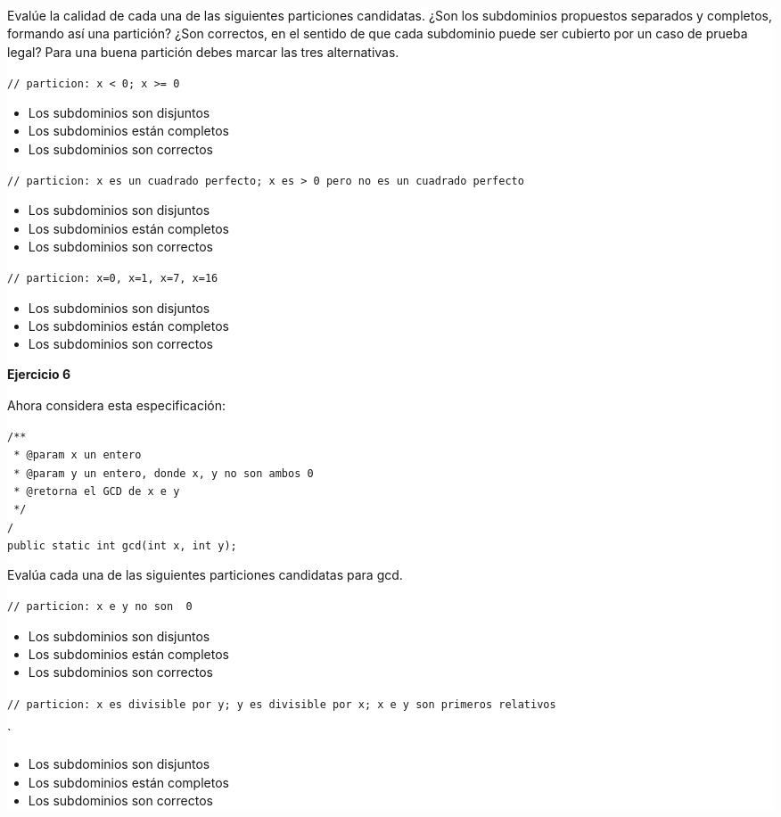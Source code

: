 Evalúe la calidad de cada una de las siguientes particiones candidatas. ¿Son los subdominios propuestos separados y completos, formando así una partición? ¿Son correctos, en el sentido de que cada subdominio puede ser cubierto por un caso de prueba legal? Para una buena partición debes marcar las tres alternativas.

```
// particion: x < 0; x >= 0
```

- Los subdominios son disjuntos 
- Los subdominios están completos 
- Los subdominios son correctos


```
// particion: x es un cuadrado perfecto; x es > 0 pero no es un cuadrado perfecto

```

- Los subdominios son disjuntos 
- Los subdominios están completos 
- Los subdominios son correctos

```
// particion: x=0, x=1, x=7, x=16
``` 

- Los subdominios son disjuntos 
- Los subdominios están completos 
- Los subdominios son correctos


**Ejercicio 6**

Ahora considera esta especificación:

```
/**
 * @param x un entero 
 * @param y un entero, donde x, y no son ambos 0
 * @retorna el GCD de x e y
 */
/
public static int gcd(int x, int y);
```

Evalúa cada una de las siguientes particiones candidatas para gcd.

```
// particion: x e y no son  0
``` 

- Los subdominios son disjuntos 
- Los subdominios están completos 
- Los subdominios son correctos

```
// particion: x es divisible por y; y es divisible por x; x e y son primeros relativos
```
`
- Los subdominios son disjuntos 
- Los subdominios están completos 
- Los subdominios son correctos
